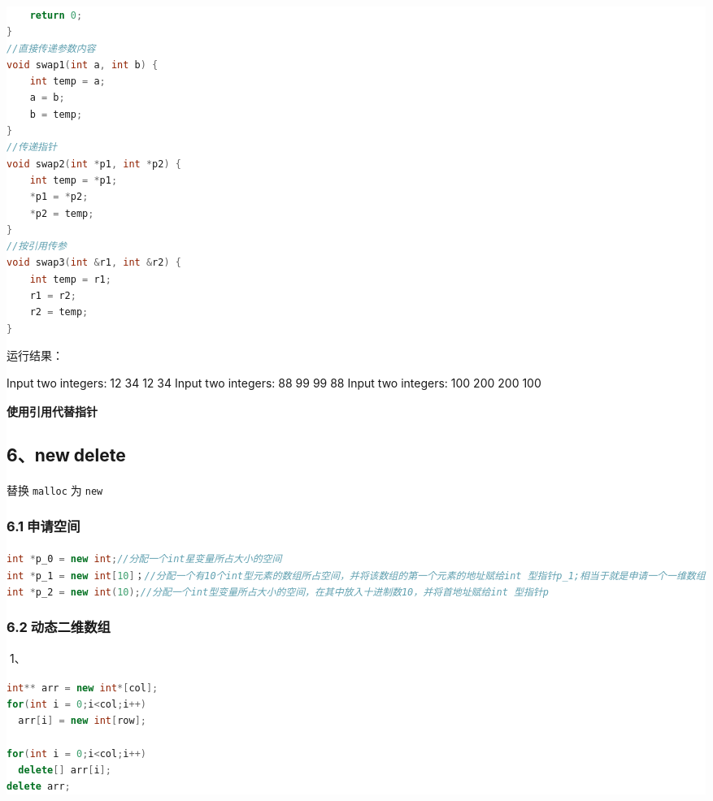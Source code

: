 ~~~~C++
    return 0;
}
//直接传递参数内容
void swap1(int a, int b) {
    int temp = a;
    a = b;
    b = temp;
}
//传递指针
void swap2(int *p1, int *p2) {
    int temp = *p1;
    *p1 = *p2;
    *p2 = temp;
}
//按引用传参
void swap3(int &r1, int &r2) {
    int temp = r1;
    r1 = r2;
    r2 = temp;
}
~~~~

运行结果：

Input two integers: 12 34
12 34
Input two integers: 88 99
99 88
Input two integers: 100 200
200 100

**使用引用代替指针**

## 6、new delete

替换 `malloc` 为 `new` 

### 6.1 申请空间

~~~~C++
int *p_0 = new int;//分配一个int星变量所占大小的空间
int *p_1 = new int[10]；//分配一个有10个int型元素的数组所占空间，并将该数组的第一个元素的地址赋给int 型指针p_1;相当于就是申请一个一维数组
int *p_2 = new int(10);//分配一个int型变量所占大小的空间，在其中放入十进制数10，并将首地址赋给int 型指针p
~~~~

### 6.2 动态二维数组

​	1、

~~~~C++
int** arr = new int*[col];
for(int i = 0;i<col;i++)
  arr[i] = new int[row];

for(int i = 0;i<col;i++)
  delete[] arr[i];
delete arr;
~~~~
